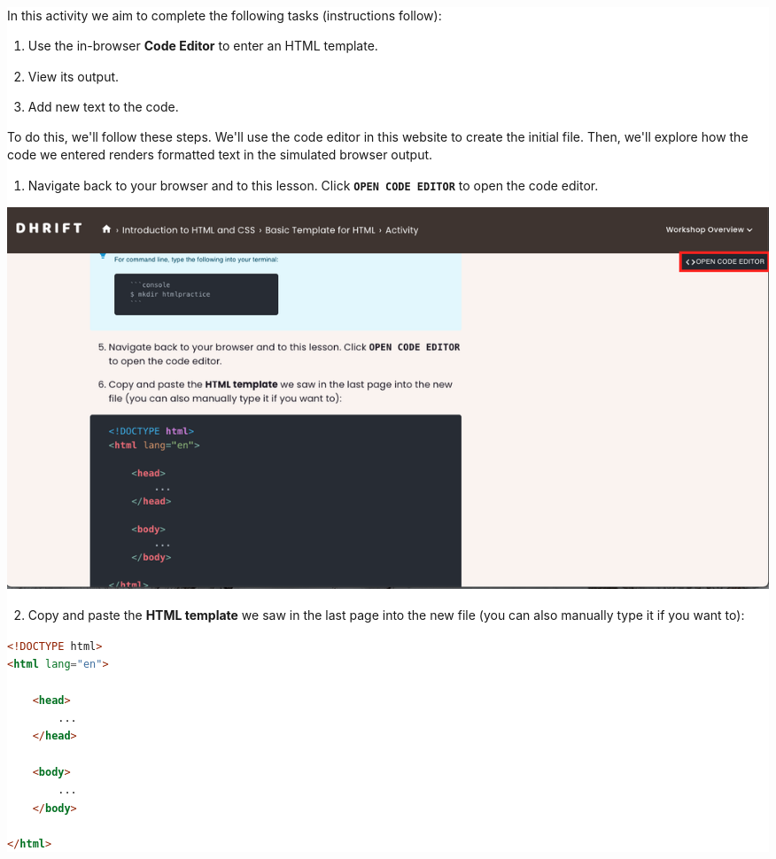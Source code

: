 In this activity we aim to complete the following tasks (instructions follow):







1. Use the in-browser **Code Editor** to enter an HTML template.

2. View its output.

3. Add new text to the code.



To do this, we'll follow these steps. We'll  use the code editor in this website to create the initial file. Then, we'll explore how the code we entered renders formatted text in the simulated browser output.

1. Navigate back to your browser and to this lesson. Click **`OPEN CODE EDITOR`** to open the code editor.

![Screenshot of this website with 'open code editor' highlighted](/images/html-css/open-code-editor.png)

2. Copy and paste the **HTML template** we saw in the last page into the new file (you can also manually type it if you want to):

```html
<!DOCTYPE html>
<html lang="en">

    <head>
        ...
    </head>

    <body>
        ...
    </body>

</html>
```
